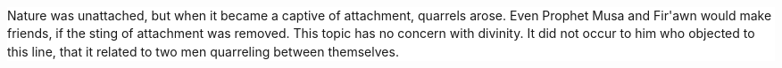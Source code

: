 Nature was unattached, but when it became a captive of attachment,
quarrels arose. Even Prophet Musa and Fir'awn would make friends, if the
sting of attachment was removed. This topic has no concern with
divinity. It did not occur to him who objected to this line, that it
related to two men quarreling between themselves.


